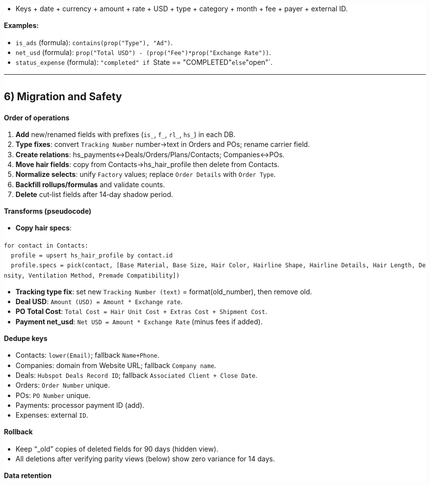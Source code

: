 * Keys + date + currency + amount + rate + USD + type + category + month + fee + payer + external ID.

**Examples:**

* `is_ads` (formula): `contains(prop("Type"), "Ad")`.
* `net_usd` (formula): `prop("Total USD") - (prop("Fee")*prop("Exchange Rate"))`.
* `status_expense` (formula): `"completed" if `State == "COMPLETED"` else `"open"`.

---

## 6) Migration and Safety

**Order of operations**

1. **Add** new/renamed fields with prefixes (`is_`, `f_`, `rl_`, `hs_`) in each DB.
2. **Type fixes**: convert `Tracking Number` number→text in Orders and POs; rename carrier field. &#x20;
3. **Create relations**: hs\_payments↔Deals/Orders/Plans/Contacts; Companies↔POs. &#x20;
4. **Move hair fields**: copy from Contacts→hs\_hair\_profile then delete from Contacts. &#x20;
5. **Normalize selects**: unify `Factory` values; replace `Order Details` with `Order Type`. &#x20;
6. **Backfill rollups/formulas** and validate counts.
7. **Delete** cut‑list fields after 14‑day shadow period.

**Transforms (pseudocode)**

* **Copy hair specs**:

```
for contact in Contacts:
  profile = upsert hs_hair_profile by contact.id
  profile.specs = pick(contact, [Base Material, Base Size, Hair Color, Hairline Shape, Hairline Details, Hair Length, Density, Ventilation Method, Premade Compatibility])
```

* **Tracking type fix**: set new `Tracking Number (text)` = format(old\_number), then remove old.
* **Deal USD**: `Amount (USD) = Amount * Exchange rate`.
* **PO Total Cost**: `Total Cost = Hair Unit Cost + Extras Cost + Shipment Cost`.
* **Payment net\_usd**: `Net USD = Amount * Exchange Rate` (minus fees if added).

**Dedupe keys**

* Contacts: `lower(Email)`; fallback `Name+Phone`.
* Companies: domain from Website URL; fallback `Company name`.
* Deals: `Hubspot Deals Record ID`; fallback `Associated Client + Close Date`.&#x20;
* Orders: `Order Number` unique.&#x20;
* POs: `PO Number` unique.&#x20;
* Payments: processor payment ID (add).
* Expenses: external `ID`.

**Rollback**

* Keep “\_old” copies of deleted fields for 90 days (hidden view).
* All deletions after verifying parity views (below) show zero variance for 14 days.

**Data retention**
